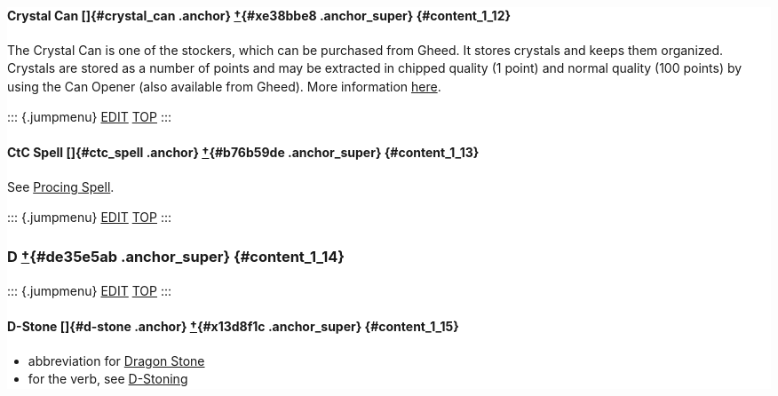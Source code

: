 #### Crystal Can []{#crystal_can .anchor} [†](https://web.archive.org/web/20201020204723/http://miyoshino.la.coocan.jp/eswiki/?Glossary#xe38bbe8 "xe38bbe8"){#xe38bbe8 .anchor_super} {#content_1_12}

The Crystal Can is one of the stockers, which can be purchased from
Gheed. It stores crystals and keeps them organized. Crystals are stored
as a number of points and may be extracted in chipped quality (1 point)
and normal quality (100 points) by using the Can Opener (also available
from Gheed). More information
[here](https://web.archive.org/web/20201020204723/http://miyoshino.la.coocan.jp/eswiki/?Playing%20Tips#re2a1259).

::: {.jumpmenu}
[EDIT](https://web.archive.org/web/20201020204723/http://miyoshino.la.coocan.jp/eswiki/?plugin=paraedit&parnum=14&page=Glossary&refer=Glossary)
[TOP](#navigator)
:::

#### CtC Spell []{#ctc_spell .anchor} [†](https://web.archive.org/web/20201020204723/http://miyoshino.la.coocan.jp/eswiki/?Glossary#b76b59de "b76b59de"){#b76b59de .anchor_super} {#content_1_13}

See [Procing
Spell](https://web.archive.org/web/20201020204723/http://miyoshino.la.coocan.jp/eswiki/?Glossary#procing_spell "Glossary (170d)").

::: {.jumpmenu}
[EDIT](https://web.archive.org/web/20201020204723/http://miyoshino.la.coocan.jp/eswiki/?plugin=paraedit&parnum=15&page=Glossary&refer=Glossary)
[TOP](#navigator)
:::

### D [†](https://web.archive.org/web/20201020204723/http://miyoshino.la.coocan.jp/eswiki/?Glossary#de35e5ab "de35e5ab"){#de35e5ab .anchor_super} {#content_1_14}

::: {.jumpmenu}
[EDIT](https://web.archive.org/web/20201020204723/http://miyoshino.la.coocan.jp/eswiki/?plugin=paraedit&parnum=16&page=Glossary&refer=Glossary)
[TOP](#navigator)
:::

#### D-Stone []{#d-stone .anchor} [†](https://web.archive.org/web/20201020204723/http://miyoshino.la.coocan.jp/eswiki/?Glossary#x13d8f1c "x13d8f1c"){#x13d8f1c .anchor_super} {#content_1_15}

-   abbreviation for [Dragon
    Stone](https://web.archive.org/web/20201020204723/http://miyoshino.la.coocan.jp/eswiki/?Glossary#dragon_stone "Glossary (170d)")
-   for the verb, see
    [D-Stoning](https://web.archive.org/web/20201020204723/http://miyoshino.la.coocan.jp/eswiki/?Glossary#d-stoning "Glossary (170d)")

